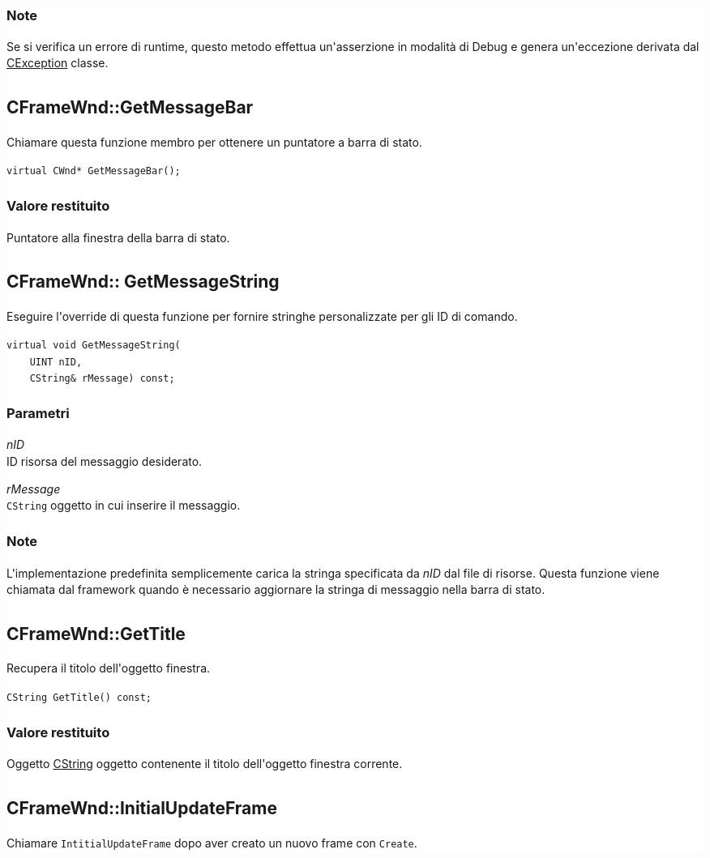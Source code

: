 ### <a name="remarks"></a>Note  
 Se si verifica un errore di runtime, questo metodo effettua un'asserzione in modalità di Debug e genera un'eccezione derivata dal [CException](../../mfc/reference/cexception-class.md) classe.  
  
##  <a name="getmessagebar"></a>  CFrameWnd::GetMessageBar  
 Chiamare questa funzione membro per ottenere un puntatore a barra di stato.  
  
```  
virtual CWnd* GetMessageBar();
```  
  
### <a name="return-value"></a>Valore restituito  
 Puntatore alla finestra della barra di stato.  
  
##  <a name="getmessagestring"></a>  CFrameWnd:: GetMessageString  
 Eseguire l'override di questa funzione per fornire stringhe personalizzate per gli ID di comando.  
  
```  
virtual void GetMessageString(
    UINT nID,  
    CString& rMessage) const;  
```  
  
### <a name="parameters"></a>Parametri  
 *nID*  
 ID risorsa del messaggio desiderato.  
  
 *rMessage*  
 `CString` oggetto in cui inserire il messaggio.  
  
### <a name="remarks"></a>Note  
 L'implementazione predefinita semplicemente carica la stringa specificata da *nID* dal file di risorse. Questa funzione viene chiamata dal framework quando è necessario aggiornare la stringa di messaggio nella barra di stato.  
  
##  <a name="gettitle"></a>  CFrameWnd::GetTitle  
 Recupera il titolo dell'oggetto finestra.  
  
```  
CString GetTitle() const;  
```  
  
### <a name="return-value"></a>Valore restituito  
 Oggetto [CString](../../atl-mfc-shared/reference/cstringt-class.md) oggetto contenente il titolo dell'oggetto finestra corrente.  
  
##  <a name="initialupdateframe"></a>  CFrameWnd::InitialUpdateFrame  
 Chiamare `IntitialUpdateFrame` dopo aver creato un nuovo frame con `Create`.  
  